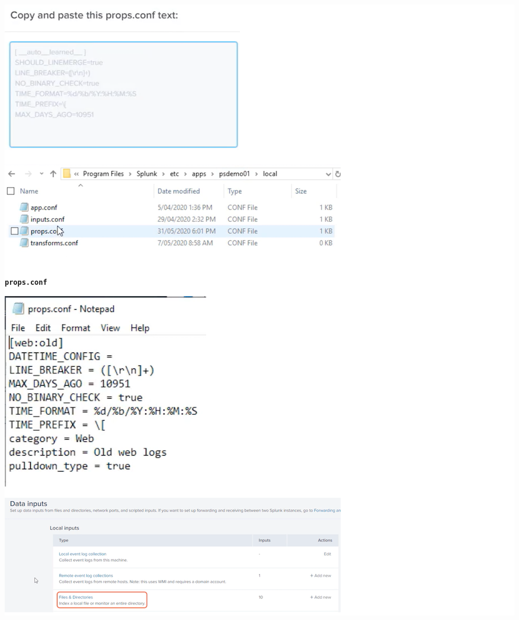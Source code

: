 ![Alt Image Text](../images/sp1_5_12.png "Body image")

![Alt Image Text](../images/sp1_5_13.png "Body image")

**`props.conf`**

![Alt Image Text](../images/sp1_5_14.png "Body image")

![Alt Image Text](../images/sp1_5_15.png "Body image")
